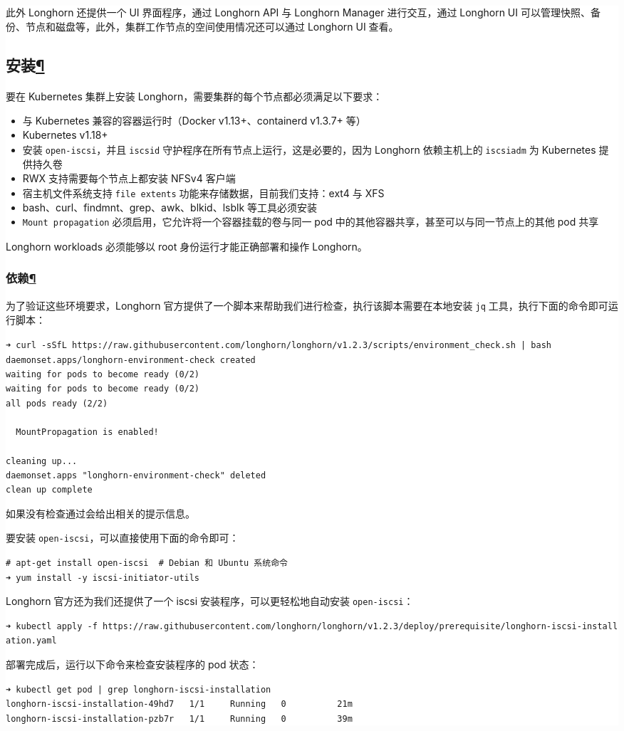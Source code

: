 此外 Longhorn 还提供一个 UI 界面程序，通过 Longhorn API 与 Longhorn Manager 进行交互，通过 Longhorn UI 可以管理快照、备份、节点和磁盘等，此外，集群工作节点的空间使用情况还可以通过 Longhorn UI 查看。

## 安装[¶](https://www.qikqiak.com/k3s/storage/longhorn/#安装)

要在 Kubernetes 集群上安装 Longhorn，需要集群的每个节点都必须满足以下要求：

- 与 Kubernetes 兼容的容器运行时（Docker v1.13+、containerd v1.3.7+ 等）
- Kubernetes v1.18+
- 安装 `open-iscsi`，并且 `iscsid` 守护程序在所有节点上运行，这是必要的，因为 Longhorn 依赖主机上的 `iscsiadm` 为 Kubernetes 提供持久卷
- RWX 支持需要每个节点上都安装 NFSv4 客户端
- 宿主机文件系统支持 `file extents` 功能来存储数据，目前我们支持：ext4 与 XFS
- bash、curl、findmnt、grep、awk、blkid、lsblk 等工具必须安装
- `Mount propagation` 必须启用，它允许将一个容器挂载的卷与同一 pod 中的其他容器共享，甚至可以与同一节点上的其他 pod 共享

Longhorn workloads 必须能够以 root 身份运行才能正确部署和操作 Longhorn。

### 依赖[¶](https://www.qikqiak.com/k3s/storage/longhorn/#依赖)

为了验证这些环境要求，Longhorn 官方提供了一个脚本来帮助我们进行检查，执行该脚本需要在本地安装 `jq` 工具，执行下面的命令即可运行脚本：

```
➜ curl -sSfL https://raw.githubusercontent.com/longhorn/longhorn/v1.2.3/scripts/environment_check.sh | bash
daemonset.apps/longhorn-environment-check created
waiting for pods to become ready (0/2)
waiting for pods to become ready (0/2)
all pods ready (2/2)

  MountPropagation is enabled!

cleaning up...
daemonset.apps "longhorn-environment-check" deleted
clean up complete
```

如果没有检查通过会给出相关的提示信息。

要安装 `open-iscsi`，可以直接使用下面的命令即可：

```
# apt-get install open-iscsi  # Debian 和 Ubuntu 系统命令
➜ yum install -y iscsi-initiator-utils
```

Longhorn 官方还为我们还提供了一个 iscsi 安装程序，可以更轻松地自动安装 `open-iscsi`：

```
➜ kubectl apply -f https://raw.githubusercontent.com/longhorn/longhorn/v1.2.3/deploy/prerequisite/longhorn-iscsi-installation.yaml
```

部署完成后，运行以下命令来检查安装程序的 pod 状态：

```
➜ kubectl get pod | grep longhorn-iscsi-installation
longhorn-iscsi-installation-49hd7   1/1     Running   0          21m
longhorn-iscsi-installation-pzb7r   1/1     Running   0          39m
```
